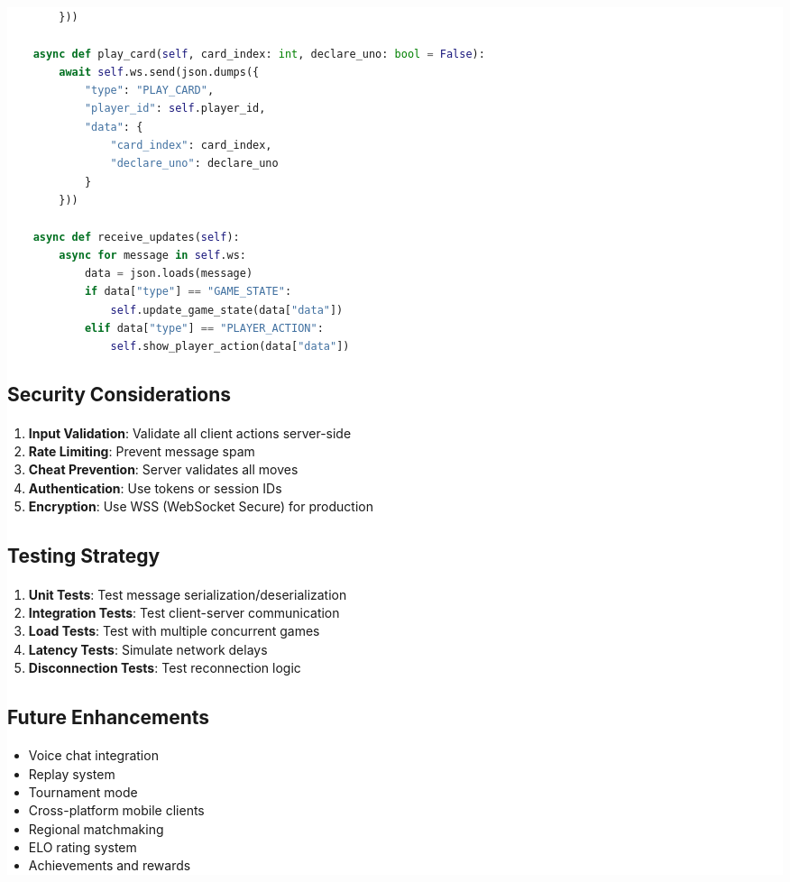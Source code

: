 ```python
        }))

    async def play_card(self, card_index: int, declare_uno: bool = False):
        await self.ws.send(json.dumps({
            "type": "PLAY_CARD",
            "player_id": self.player_id,
            "data": {
                "card_index": card_index,
                "declare_uno": declare_uno
            }
        }))

    async def receive_updates(self):
        async for message in self.ws:
            data = json.loads(message)
            if data["type"] == "GAME_STATE":
                self.update_game_state(data["data"])
            elif data["type"] == "PLAYER_ACTION":
                self.show_player_action(data["data"])
```

## Security Considerations

1. **Input Validation**: Validate all client actions server-side
1. **Rate Limiting**: Prevent message spam
1. **Cheat Prevention**: Server validates all moves
1. **Authentication**: Use tokens or session IDs
1. **Encryption**: Use WSS (WebSocket Secure) for production

## Testing Strategy

1. **Unit Tests**: Test message serialization/deserialization
1. **Integration Tests**: Test client-server communication
1. **Load Tests**: Test with multiple concurrent games
1. **Latency Tests**: Simulate network delays
1. **Disconnection Tests**: Test reconnection logic

## Future Enhancements

- Voice chat integration
- Replay system
- Tournament mode
- Cross-platform mobile clients
- Regional matchmaking
- ELO rating system
- Achievements and rewards
